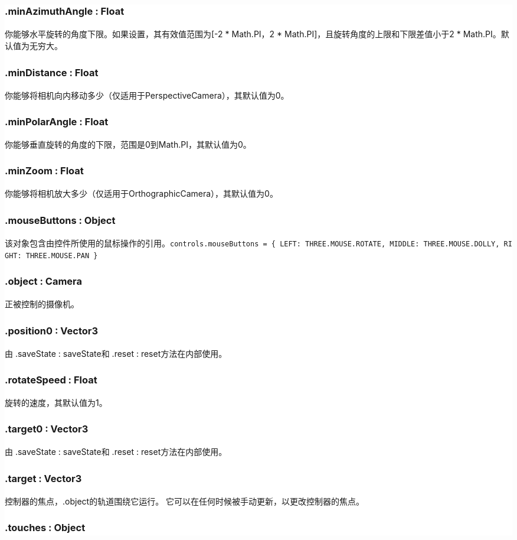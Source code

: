 ### .minAzimuthAngle : Float

你能够水平旋转的角度下限。如果设置，其有效值范围为[-2 * Math.PI，2 * Math.PI]，且旋转角度的上限和下限差值小于2 * Math.PI。默认值为无穷大。



### .minDistance : Float

你能够将相机向内移动多少（仅适用于PerspectiveCamera），其默认值为0。



### .minPolarAngle : Float

你能够垂直旋转的角度的下限，范围是0到Math.PI，其默认值为0。



### .minZoom : Float

你能够将相机放大多少（仅适用于OrthographicCamera），其默认值为0。



### .mouseButtons : Object

该对象包含由控件所使用的鼠标操作的引用。`controls.mouseButtons = { LEFT: THREE.MOUSE.ROTATE, MIDDLE: THREE.MOUSE.DOLLY, RIGHT: THREE.MOUSE.PAN }`



### .object : Camera

正被控制的摄像机。



### .position0 : Vector3

由 .saveState : saveState和 .reset : reset方法在内部使用。



### .rotateSpeed : Float

旋转的速度，其默认值为1。



### .target0 : Vector3

由 .saveState : saveState和 .reset : reset方法在内部使用。



### .target : Vector3

控制器的焦点，.object的轨道围绕它运行。 它可以在任何时候被手动更新，以更改控制器的焦点。



### .touches : Object
